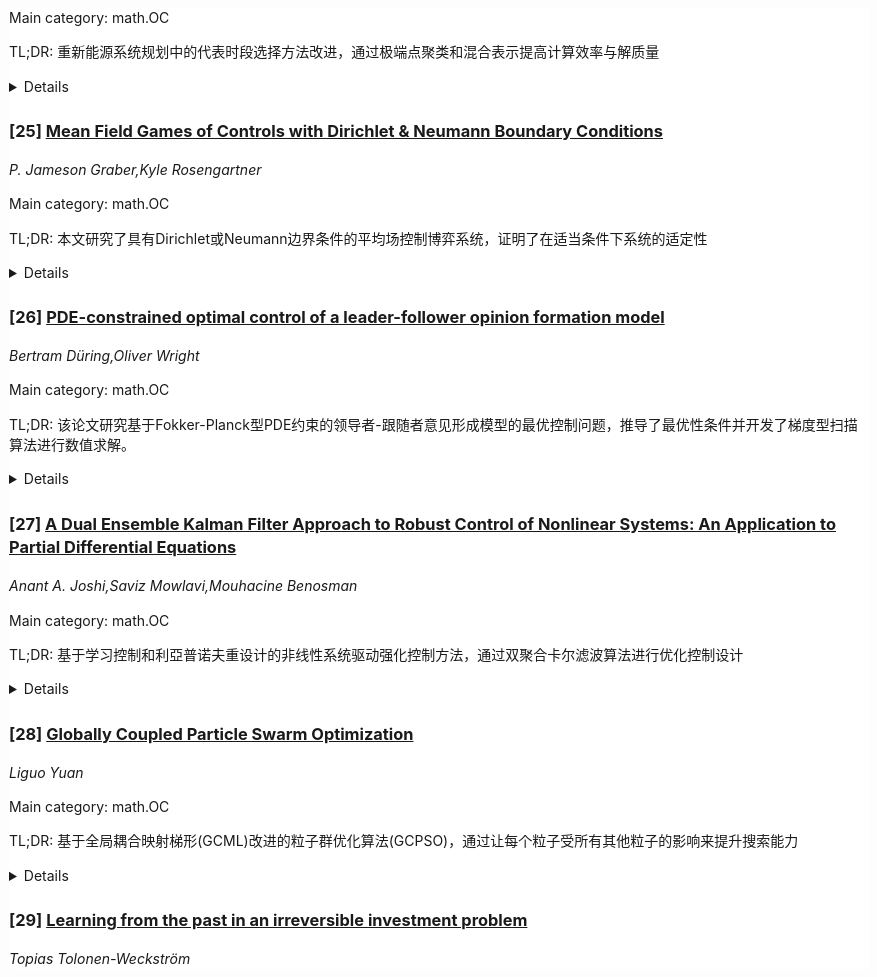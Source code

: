 Main category: math.OC

TL;DR: 重新能源系统规划中的代表时段选择方法改进，通过极端点聚类和混合表示提高计算效率与解质量


<details><summary>Details</summary></details>


### [25] [Mean Field Games of Controls with Dirichlet \& Neumann Boundary Conditions](https://arxiv.org/abs/2508.21642)
*P. Jameson Graber,Kyle Rosengartner*

Main category: math.OC

TL;DR: 本文研究了具有Dirichlet或Neumann边界条件的平均场控制博弈系统，证明了在适当条件下系统的适定性


<details><summary>Details</summary></details>


### [26] [PDE-constrained optimal control of a leader-follower opinion formation model](https://arxiv.org/abs/2508.21674)
*Bertram Düring,Oliver Wright*

Main category: math.OC

TL;DR: 该论文研究基于Fokker-Planck型PDE约束的领导者-跟随者意见形成模型的最优控制问题，推导了最优性条件并开发了梯度型扫描算法进行数值求解。


<details><summary>Details</summary></details>


### [27] [A Dual Ensemble Kalman Filter Approach to Robust Control of Nonlinear Systems: An Application to Partial Differential Equations](https://arxiv.org/abs/2508.21684)
*Anant A. Joshi,Saviz Mowlavi,Mouhacine Benosman*

Main category: math.OC

TL;DR: 基于学习控制和利亞普诺夫重设计的非线性系统驱动强化控制方法，通过双聚合卡尔滤波算法进行优化控制设计


<details><summary>Details</summary></details>


### [28] [Globally Coupled Particle Swarm Optimization](https://arxiv.org/abs/2508.21721)
*Liguo Yuan*

Main category: math.OC

TL;DR: 基于全局耦合映射梯形(GCML)改进的粒子群优化算法(GCPSO)，通过让每个粒子受所有其他粒子的影响来提升搜索能力


<details><summary>Details</summary></details>


### [29] [Learning from the past in an irreversible investment problem](https://arxiv.org/abs/2508.21731)
*Topias Tolonen-Weckström*
